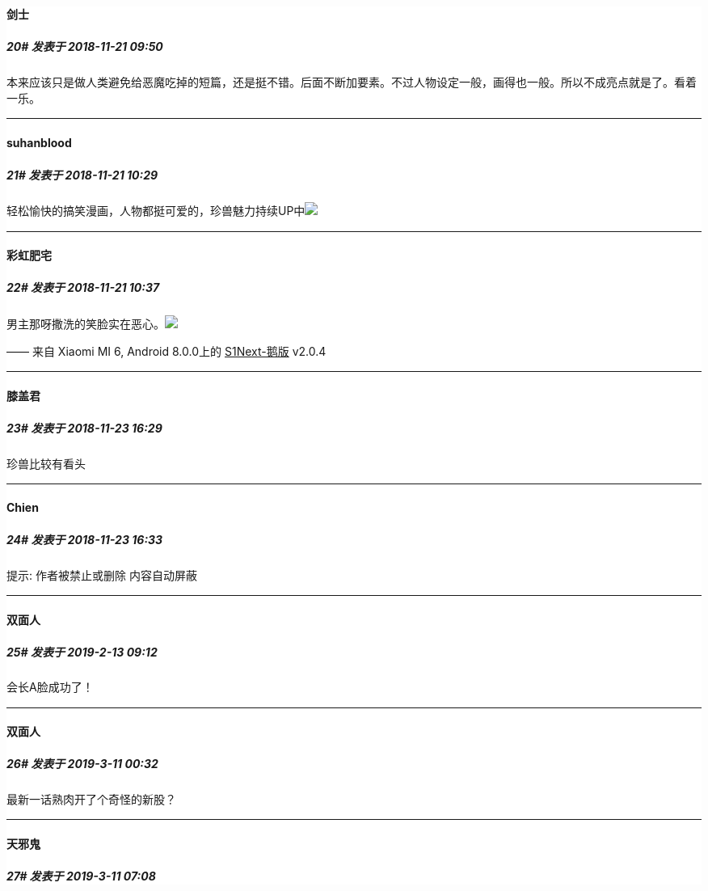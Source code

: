 ####  剑士  
##### 20#       发表于 2018-11-21 09:50

本来应该只是做人类避免给恶魔吃掉的短篇，还是挺不错。后面不断加要素。不过人物设定一般，画得也一般。所以不成亮点就是了。看着一乐。

*****

####  suhanblood  
##### 21#       发表于 2018-11-21 10:29

轻松愉快的搞笑漫画，人物都挺可爱的，珍兽魅力持续UP中<img src="https://static.saraba1st.com/image/smiley/face2017/066.png" referrerpolicy="no-referrer">

*****

####  彩虹肥宅  
##### 22#       发表于 2018-11-21 10:37

男主那呀撒洗的笑脸实在恶心。<img src="https://static.saraba1st.com/image/smiley/face2017/024.png" referrerpolicy="no-referrer">

—— 来自 Xiaomi MI 6, Android 8.0.0上的 [S1Next-鹅版](https://github.com/ykrank/S1-Next/releases) v2.0.4

*****

####  膝盖君  
##### 23#       发表于 2018-11-23 16:29

珍兽比较有看头

*****

####  Chien  
##### 24#       发表于 2018-11-23 16:33

提示: 作者被禁止或删除 内容自动屏蔽

*****

####  双面人  
##### 25#       发表于 2019-2-13 09:12

会长A脸成功了！

*****

####  双面人  
##### 26#       发表于 2019-3-11 00:32

最新一话熟肉开了个奇怪的新股？

*****

####  天邪鬼  
##### 27#       发表于 2019-3-11 07:08

